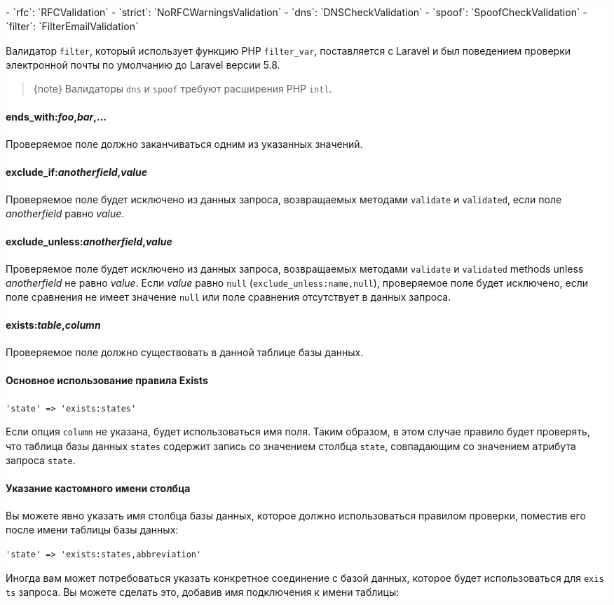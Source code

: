 <div class="content-list" markdown="1">
- `rfc`: `RFCValidation`
- `strict`: `NoRFCWarningsValidation`
- `dns`: `DNSCheckValidation`
- `spoof`: `SpoofCheckValidation`
- `filter`: `FilterEmailValidation`
</div>

Валидатор `filter`, который использует функцию PHP `filter_var`, поставляется с Laravel и был поведением проверки электронной почты по умолчанию до Laravel версии 5.8.

> {note} Валидаторы `dns` и `spoof` требуют расширения PHP `intl`.

<a name="rule-ends-with"></a>
#### ends_with:_foo_,_bar_,...

Проверяемое поле должно заканчиваться одним из указанных значений.

<a name="rule-exclude-if"></a>
#### exclude_if:_anotherfield_,_value_

Проверяемое поле будет исключено из данных запроса, возвращаемых методами `validate` и `validated`, если поле _anotherfield_ равно _value_.

<a name="rule-exclude-unless"></a>
#### exclude_unless:_anotherfield_,_value_

Проверяемое поле будет исключено из данных запроса, возвращаемых методами `validate` и `validated` methods unless _anotherfield_ не равно _value_. Если _value_ равно `null` (`exclude_unless:name,null`), проверяемое поле будет исключено, если поле сравнения не имеет значение `null` или поле сравнения отсутствует в данных запроса.

<a name="rule-exists"></a>
#### exists:_table_,_column_

Проверяемое поле должно существовать в данной таблице базы данных.

<a name="basic-usage-of-exists-rule"></a>
#### Основное использование правила Exists

    'state' => 'exists:states'

Если опция `column` не указана, будет использоваться имя поля. Таким образом, в этом случае правило будет проверять, что таблица базы данных `states` содержит запись со значением столбца `state`, совпадающим со значением атрибута запроса `state`.

<a name="specifying-a-custom-column-name"></a>
#### Указание кастомного имени столбца

Вы можете явно указать имя столбца базы данных, которое должно использоваться правилом проверки, поместив его после имени таблицы базы данных:

    'state' => 'exists:states,abbreviation'

Иногда вам может потребоваться указать конкретное соединение с базой данных, которое будет использоваться для `exists` запроса. Вы можете сделать это, добавив имя подключения к имени таблицы:
